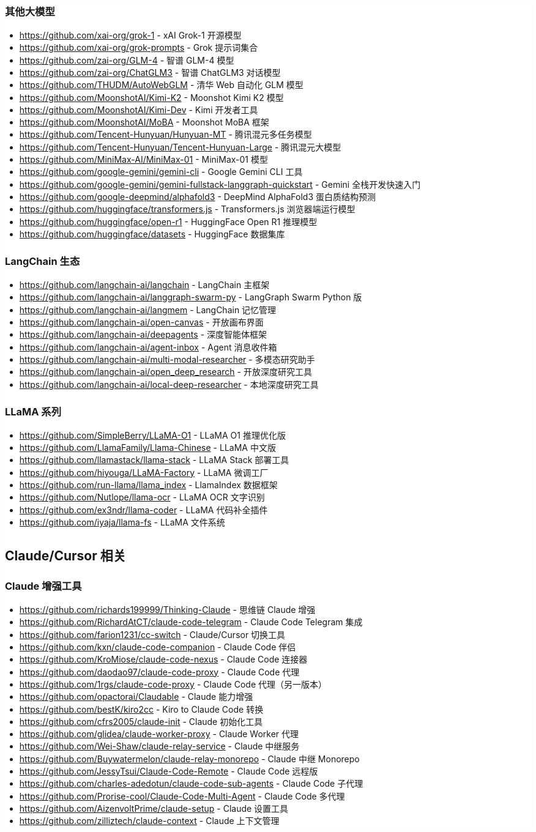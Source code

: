 ### 其他大模型
- https://github.com/xai-org/grok-1 - xAI Grok-1 开源模型
- https://github.com/xai-org/grok-prompts - Grok 提示词集合
- https://github.com/zai-org/GLM-4 - 智谱 GLM-4 模型
- https://github.com/zai-org/ChatGLM3 - 智谱 ChatGLM3 对话模型
- https://github.com/THUDM/AutoWebGLM - 清华 Web 自动化 GLM 模型
- https://github.com/MoonshotAI/Kimi-K2 - Moonshot Kimi K2 模型
- https://github.com/MoonshotAI/Kimi-Dev - Kimi 开发者工具
- https://github.com/MoonshotAI/MoBA - Moonshot MoBA 框架
- https://github.com/Tencent-Hunyuan/Hunyuan-MT - 腾讯混元多任务模型
- https://github.com/Tencent-Hunyuan/Tencent-Hunyuan-Large - 腾讯混元大模型
- https://github.com/MiniMax-AI/MiniMax-01 - MiniMax-01 模型
- https://github.com/google-gemini/gemini-cli - Google Gemini CLI 工具
- https://github.com/google-gemini/gemini-fullstack-langgraph-quickstart - Gemini 全栈开发快速入门
- https://github.com/google-deepmind/alphafold3 - DeepMind AlphaFold3 蛋白质结构预测
- https://github.com/huggingface/transformers.js - Transformers.js 浏览器端运行模型
- https://github.com/huggingface/open-r1 - HuggingFace Open R1 推理模型
- https://github.com/huggingface/datasets - HuggingFace 数据集库

### LangChain 生态
- https://github.com/langchain-ai/langchain - LangChain 主框架
- https://github.com/langchain-ai/langgraph-swarm-py - LangGraph Swarm Python 版
- https://github.com/langchain-ai/langmem - LangChain 记忆管理
- https://github.com/langchain-ai/open-canvas - 开放画布界面
- https://github.com/langchain-ai/deepagents - 深度智能体框架
- https://github.com/langchain-ai/agent-inbox - Agent 消息收件箱
- https://github.com/langchain-ai/multi-modal-researcher - 多模态研究助手
- https://github.com/langchain-ai/open_deep_research - 开放深度研究工具
- https://github.com/langchain-ai/local-deep-researcher - 本地深度研究工具

### LLaMA 系列
- https://github.com/SimpleBerry/LLaMA-O1 - LLaMA O1 推理优化版
- https://github.com/LlamaFamily/Llama-Chinese - LLaMA 中文版
- https://github.com/llamastack/llama-stack - LLaMA Stack 部署工具
- https://github.com/hiyouga/LLaMA-Factory - LLaMA 微调工厂
- https://github.com/run-llama/llama_index - LlamaIndex 数据框架
- https://github.com/Nutlope/llama-ocr - LLaMA OCR 文字识别
- https://github.com/ex3ndr/llama-coder - LLaMA 代码补全插件
- https://github.com/iyaja/llama-fs - LLaMA 文件系统

## Claude/Cursor 相关

### Claude 增强工具
- https://github.com/richards199999/Thinking-Claude - 思维链 Claude 增强
- https://github.com/RichardAtCT/claude-code-telegram - Claude Code Telegram 集成
- https://github.com/farion1231/cc-switch - Claude/Cursor 切换工具
- https://github.com/kxn/claude-code-companion - Claude Code 伴侣
- https://github.com/KroMiose/claude-code-nexus - Claude Code 连接器
- https://github.com/daodao97/claude-code-proxy - Claude Code 代理
- https://github.com/1rgs/claude-code-proxy - Claude Code 代理（另一版本）
- https://github.com/opactorai/Claudable - Claude 能力增强
- https://github.com/bestK/kiro2cc - Kiro to Claude Code 转换
- https://github.com/cfrs2005/claude-init - Claude 初始化工具
- https://github.com/glidea/claude-worker-proxy - Claude Worker 代理
- https://github.com/Wei-Shaw/claude-relay-service - Claude 中继服务
- https://github.com/Buywatermelon/claude-relay-monorepo - Claude 中继 Monorepo
- https://github.com/JessyTsui/Claude-Code-Remote - Claude Code 远程版
- https://github.com/charles-adedotun/claude-code-sub-agents - Claude Code 子代理
- https://github.com/Prorise-cool/Claude-Code-Multi-Agent - Claude Code 多代理
- https://github.com/AizenvoltPrime/claude-setup - Claude 设置工具
- https://github.com/zilliztech/claude-context - Claude 上下文管理